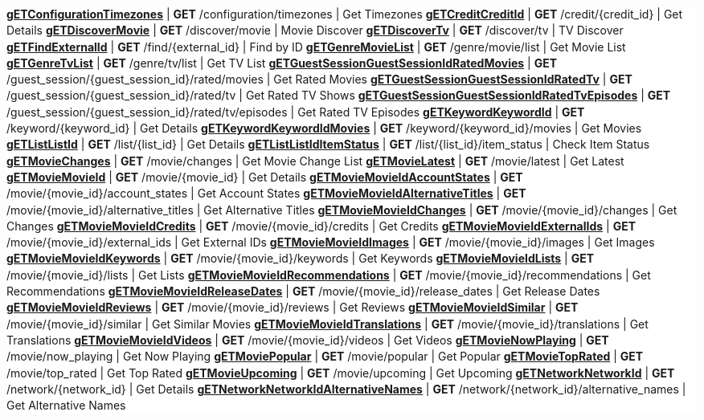 [**gETConfigurationTimezones**](DefaultApi.md#gETConfigurationTimezones) | **GET** /configuration/timezones | Get Timezones
[**gETCreditCreditId**](DefaultApi.md#gETCreditCreditId) | **GET** /credit/{credit_id} | Get Details
[**gETDiscoverMovie**](DefaultApi.md#gETDiscoverMovie) | **GET** /discover/movie | Movie Discover
[**gETDiscoverTv**](DefaultApi.md#gETDiscoverTv) | **GET** /discover/tv | TV Discover
[**gETFindExternalId**](DefaultApi.md#gETFindExternalId) | **GET** /find/{external_id} | Find by ID
[**gETGenreMovieList**](DefaultApi.md#gETGenreMovieList) | **GET** /genre/movie/list | Get Movie List
[**gETGenreTvList**](DefaultApi.md#gETGenreTvList) | **GET** /genre/tv/list | Get TV List
[**gETGuestSessionGuestSessionIdRatedMovies**](DefaultApi.md#gETGuestSessionGuestSessionIdRatedMovies) | **GET** /guest_session/{guest_session_id}/rated/movies | Get Rated Movies
[**gETGuestSessionGuestSessionIdRatedTv**](DefaultApi.md#gETGuestSessionGuestSessionIdRatedTv) | **GET** /guest_session/{guest_session_id}/rated/tv | Get Rated TV Shows
[**gETGuestSessionGuestSessionIdRatedTvEpisodes**](DefaultApi.md#gETGuestSessionGuestSessionIdRatedTvEpisodes) | **GET** /guest_session/{guest_session_id}/rated/tv/episodes | Get Rated TV Episodes
[**gETKeywordKeywordId**](DefaultApi.md#gETKeywordKeywordId) | **GET** /keyword/{keyword_id} | Get Details
[**gETKeywordKeywordIdMovies**](DefaultApi.md#gETKeywordKeywordIdMovies) | **GET** /keyword/{keyword_id}/movies | Get Movies
[**gETListListId**](DefaultApi.md#gETListListId) | **GET** /list/{list_id} | Get Details
[**gETListListIdItemStatus**](DefaultApi.md#gETListListIdItemStatus) | **GET** /list/{list_id}/item_status | Check Item Status
[**gETMovieChanges**](DefaultApi.md#gETMovieChanges) | **GET** /movie/changes | Get Movie Change List
[**gETMovieLatest**](DefaultApi.md#gETMovieLatest) | **GET** /movie/latest | Get Latest
[**gETMovieMovieId**](DefaultApi.md#gETMovieMovieId) | **GET** /movie/{movie_id} | Get Details
[**gETMovieMovieIdAccountStates**](DefaultApi.md#gETMovieMovieIdAccountStates) | **GET** /movie/{movie_id}/account_states | Get Account States
[**gETMovieMovieIdAlternativeTitles**](DefaultApi.md#gETMovieMovieIdAlternativeTitles) | **GET** /movie/{movie_id}/alternative_titles | Get Alternative Titles
[**gETMovieMovieIdChanges**](DefaultApi.md#gETMovieMovieIdChanges) | **GET** /movie/{movie_id}/changes | Get Changes
[**gETMovieMovieIdCredits**](DefaultApi.md#gETMovieMovieIdCredits) | **GET** /movie/{movie_id}/credits | Get Credits
[**gETMovieMovieIdExternalIds**](DefaultApi.md#gETMovieMovieIdExternalIds) | **GET** /movie/{movie_id}/external_ids | Get External IDs
[**gETMovieMovieIdImages**](DefaultApi.md#gETMovieMovieIdImages) | **GET** /movie/{movie_id}/images | Get Images
[**gETMovieMovieIdKeywords**](DefaultApi.md#gETMovieMovieIdKeywords) | **GET** /movie/{movie_id}/keywords | Get Keywords
[**gETMovieMovieIdLists**](DefaultApi.md#gETMovieMovieIdLists) | **GET** /movie/{movie_id}/lists | Get Lists
[**gETMovieMovieIdRecommendations**](DefaultApi.md#gETMovieMovieIdRecommendations) | **GET** /movie/{movie_id}/recommendations | Get Recommendations
[**gETMovieMovieIdReleaseDates**](DefaultApi.md#gETMovieMovieIdReleaseDates) | **GET** /movie/{movie_id}/release_dates | Get Release Dates
[**gETMovieMovieIdReviews**](DefaultApi.md#gETMovieMovieIdReviews) | **GET** /movie/{movie_id}/reviews | Get Reviews
[**gETMovieMovieIdSimilar**](DefaultApi.md#gETMovieMovieIdSimilar) | **GET** /movie/{movie_id}/similar | Get Similar Movies
[**gETMovieMovieIdTranslations**](DefaultApi.md#gETMovieMovieIdTranslations) | **GET** /movie/{movie_id}/translations | Get Translations
[**gETMovieMovieIdVideos**](DefaultApi.md#gETMovieMovieIdVideos) | **GET** /movie/{movie_id}/videos | Get Videos
[**gETMovieNowPlaying**](DefaultApi.md#gETMovieNowPlaying) | **GET** /movie/now_playing | Get Now Playing
[**gETMoviePopular**](DefaultApi.md#gETMoviePopular) | **GET** /movie/popular | Get Popular
[**gETMovieTopRated**](DefaultApi.md#gETMovieTopRated) | **GET** /movie/top_rated | Get Top Rated
[**gETMovieUpcoming**](DefaultApi.md#gETMovieUpcoming) | **GET** /movie/upcoming | Get Upcoming
[**gETNetworkNetworkId**](DefaultApi.md#gETNetworkNetworkId) | **GET** /network/{network_id} | Get Details
[**gETNetworkNetworkIdAlternativeNames**](DefaultApi.md#gETNetworkNetworkIdAlternativeNames) | **GET** /network/{network_id}/alternative_names | Get Alternative Names